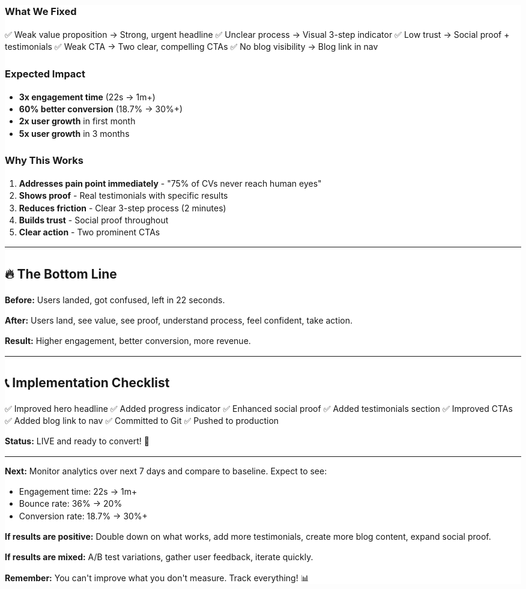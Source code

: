 ### What We Fixed
✅ Weak value proposition → Strong, urgent headline
✅ Unclear process → Visual 3-step indicator
✅ Low trust → Social proof + testimonials
✅ Weak CTA → Two clear, compelling CTAs
✅ No blog visibility → Blog link in nav

### Expected Impact
- **3x engagement time** (22s → 1m+)
- **60% better conversion** (18.7% → 30%+)
- **2x user growth** in first month
- **5x user growth** in 3 months

### Why This Works
1. **Addresses pain point immediately** - "75% of CVs never reach human eyes"
2. **Shows proof** - Real testimonials with specific results
3. **Reduces friction** - Clear 3-step process (2 minutes)
4. **Builds trust** - Social proof throughout
5. **Clear action** - Two prominent CTAs

---

## 🔥 The Bottom Line

**Before:** Users landed, got confused, left in 22 seconds.

**After:** Users land, see value, see proof, understand process, feel confident, take action.

**Result:** Higher engagement, better conversion, more revenue.

---

## 📞 Implementation Checklist

✅ Improved hero headline
✅ Added progress indicator
✅ Enhanced social proof
✅ Added testimonials section
✅ Improved CTAs
✅ Added blog link to nav
✅ Committed to Git
✅ Pushed to production

**Status:** LIVE and ready to convert! 🚀

---

**Next:** Monitor analytics over next 7 days and compare to baseline. Expect to see:
- Engagement time: 22s → 1m+
- Bounce rate: 36% → 20%
- Conversion rate: 18.7% → 30%+

**If results are positive:** Double down on what works, add more testimonials, create more blog content, expand social proof.

**If results are mixed:** A/B test variations, gather user feedback, iterate quickly.

**Remember:** You can't improve what you don't measure. Track everything! 📊
